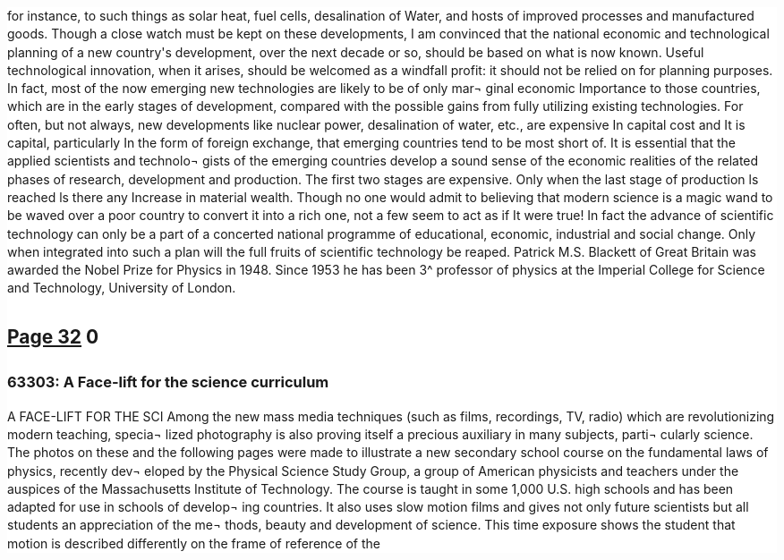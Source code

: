 for instance, to such things as solar heat, fuel cells,
desalination of Water, and hosts of improved processes
and manufactured goods. Though a close watch must
be kept on these developments, I am convinced that the
national economic and technological planning of a new
country's development, over the next decade or so, should
be based on what is now known.
Useful technological innovation, when it arises, should
be welcomed as a windfall profit: it should not be relied
on for planning purposes. In fact, most of the now
emerging new technologies are likely to be of only mar¬
ginal economic Importance to those countries, which are
in the early stages of development, compared with the
possible gains from fully utilizing existing technologies.
For often, but not always, new developments like nuclear
power, desalination of water, etc., are expensive In capital
cost and It is capital, particularly In the form of foreign
exchange, that emerging countries tend to be most short
of.
It is essential that the applied scientists and technolo¬
gists of the emerging countries develop a sound sense of
the economic realities of the related phases of research,
development and production. The first two stages are
expensive. Only when the last stage of production ls
reached ls there any Increase in material wealth. Though
no one would admit to believing that modern science is
a magic wand to be waved over a poor country to convert
it into a rich one, not a few seem to act as if It were
true! In fact the advance of scientific technology can
only be a part of a concerted national programme of
educational, economic, industrial and social change. Only
when integrated into such a plan will the full fruits of
scientific technology be reaped.
Patrick M.S. Blackett of Great Britain was awarded the
Nobel Prize for Physics in 1948. Since 1953 he has been 3^
professor of physics at the Imperial College for Science
and Technology, University of London.
## [Page 32](https://demo.humlab.umu.se/courier/063436engo.pdf#page=32) 0
### 63303: A Face-lift for the science curriculum
A FACE-LIFT FOR THE SCI
Among the new mass media techniques
(such as films, recordings, TV, radio) which
are revolutionizing modern teaching, specia¬
lized photography is also proving itself a
precious auxiliary in many subjects, parti¬
cularly science. The photos on these and
the following pages were made to illustrate
a new secondary school course on the
fundamental laws of physics, recently dev¬
eloped by the Physical Science Study Group,
a group of American physicists and teachers
under the auspices of the Massachusetts
Institute of Technology. The course is taught
in some 1,000 U.S. high schools and has
been adapted for use in schools of develop¬
ing countries. It also uses slow motion
films and gives not only future scientists
but all students an appreciation of the me¬
thods, beauty and development of science.
This time exposure shows the student that motion is
described differently on the frame of reference of the